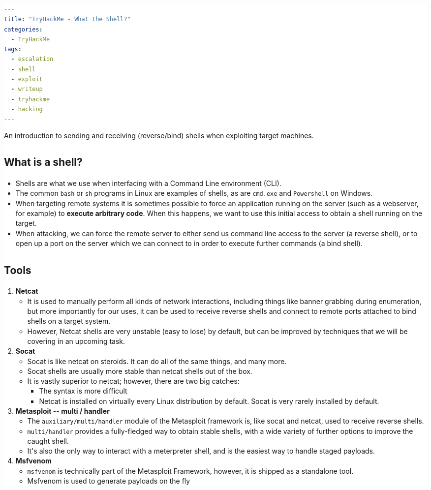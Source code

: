 ```yaml
---
title: "TryHackMe - What the Shell?"
categories:
  - TryHackMe
tags:
  - escalation
  - shell
  - exploit
  - writeup
  - tryhackme
  - hacking
---
```

An introduction to sending and receiving (reverse/bind) shells when exploiting target machines.

## What is a shell?
- Shells are what we use when interfacing with a Command Line environment (CLI).
- The common `bash` or `sh` programs in Linux are examples of shells, as are `cmd.exe` and `Powershell` on Windows.
- When targeting remote systems it is sometimes possible to force an application running on the server (such as a webserver, for example) to **execute arbitrary code**. When this happens, we want to use this initial access to obtain a shell running on the target.
- When attacking, we can force the remote server to either send us command line access to the server (a reverse shell), or to open up a port on the server which we can connect to in order to execute further commands (a bind shell).

## Tools
1. **Netcat**
    -  It is used to manually perform all kinds of network interactions, including things like banner grabbing during enumeration, but more importantly for our uses, it can be used to receive reverse shells and connect to remote ports attached to bind shells on a target system.
    - However, Netcat shells are very unstable (easy to lose) by default, but can be improved by techniques that we will be covering in an upcoming task.
1. **Socat**
    - Socat is like netcat on steroids. It can do all of the same things, and many more.
    - Socat shells are usually more stable than netcat shells out of the box.
    - It is vastly superior to netcat; however, there are two big catches:
        - The syntax is more difficult
        - Netcat is installed on virtually every Linux distribution by default. Socat is very rarely installed by default.
1. **Metasploit -- multi / handler**
    - The `auxiliary/multi/handler` module of the Metasploit framework is, like socat and netcat, used to receive reverse shells.
    - `multi/handler` provides a fully-fledged way to obtain stable shells, with a wide variety of further options to improve the caught shell.
    - It's also the only way to interact with a meterpreter shell, and is the easiest way to handle staged payloads.
1. **Msfvenom**
    - `msfvenom` is technically part of the Metasploit Framework, however, it is shipped as a standalone tool.
    - Msfvenom is used to generate payloads on the fly
